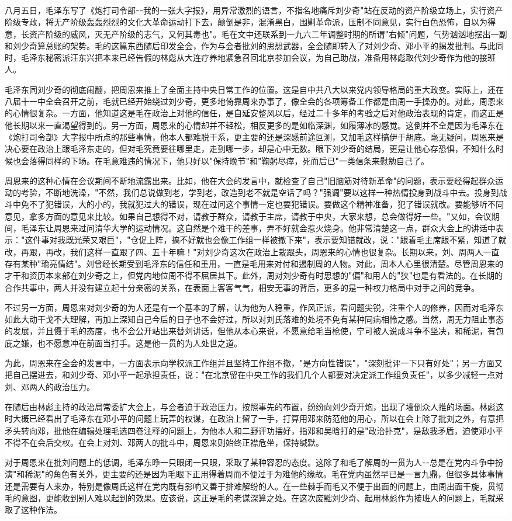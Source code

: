 八月五日，毛泽东写了《炮打司令部--我的一张大字报》，用异常激烈的语言，不指名地痛斥刘少奇"站在反动的资产阶级立场上，实行资产阶级专政，将无产阶级轰轰烈烈的文化大革命运动打下去，颠倒是非，混淆黑白，围剿革命派，压制不同意见，实行白色恐怖，自以为得意，长资产阶级的威风，灭无产阶级的志气，又何其毒也"。毛在文中还联系到一九六二年调整时期的所谓"右倾"问题，气势汹汹地摆出一副和刘少奇算总账的架势。毛的这篇东西随后印发全会，作为与会者批刘的思想武器，全会随即转入了对刘少奇、邓小平的揭发批判。与此同时，毛泽东秘密派汪东兴把本来已经告假的林彪从大连疗养地紧急召回北京参加会议，为自己助战，准备用林彪取代刘少奇作为他的接班人。

毛泽东同刘少奇的彻底闹翻，把周恩来推上了全面主持中央日常工作的位置。这是自中共八大以来党内领导格局的重大政变。实际上，还在八届十一中全会召开之前，毛就已经开始绕过刘少奇，更多地倚靠周来办事了，像全会的各项筹备工作都是由周一手操办的。对此，周恩来的心情很复杂。一方面，他知道这是毛在政治上对他的信任，是自延安整风以后，经过二十多年的考验之后对他政治表现的肯定，而这正是他长期以来一直渴望得到的。另一方面，周恩来的心情却并不轻松，相反更多的是如临深渊，如履薄冰的感觉。这倒并不全是因为毛泽东在《炮打司令部》大字报中所点的那些事情，他本人都难脱干系，更主要的还是深感前途叵测，又加毛这样搞伊于胡底。毫无疑问，周恩来是决心要在政治上跟毛泽东走的，但对毛究竟要往哪里走，走到哪一步，却是心中无数。眼下刘少奇的结局，更是让他心存恐惧，不知什么时候也会落得同样的下场。在毛意难违的情况下，他只好以"保持晚节"和"鞠躬尽瘁，死而后已"一类信条来慰勉自己了。

周恩来的这种心情在会议期间不断地流露出来。比如，他在大会的发言中，就检查了自己"旧脑筋对待新革命"的问题，表示要经得起群众运动的考验，不断地洗澡，"不然，我们总说做到老，学到老，改造到老不就是空话了吗？"强调"要以这样一种热情投身到战斗中去。投身到战斗中免不了犯错误，大的小的，我就犯过大的错误，现在过问这个事情一定也要犯错误。要做这个精神准备，犯了错误就改。要能够听不同意见，拿多方面的意见来比较。如果自己想得不对，请教于群众，请教于主席，请教于中央，大家来想，总会做得好一些。"又如，会议期间，毛泽东让周恩来过问清华大学的运动情况。这自然是个难干的差事，弄不好就会惹火烧身。他非常清楚这一点，群众大会上的讲话中表示："这件事对我既光荣又艰巨"，"仓促上阵，搞不好就也会像工作组一样被撤下来"，表示要知错就改，说："跟着毛主席跟不紧，知道了就改，再跟，再改，我们这样一直跟了四、五十年嘛！"对刘少奇这次在政治上栽跟头，周恩来的心情也很复杂。长期以来，刘、周两人一直存有某种"瑜亮情结"。刘曾经长期受到毛泽东的信任和重用，一直是毛用来对付和遏制周的人物。对此，周本人心里很清楚。尽管周恩来的才干和资历本来部在刘少奇之上，但党内地位周不得不屈居其下。此外，周对刘少奇有时思想的"偏"和用人的"狭"也是有看法的。在长期的合作共事中，两人并没有建立起十分亲密的关系，在表面上客客气气，相安无事的背后，更多的是一种权力格局中对手之间的竞争。

不过另一方面，周恩来对刘少奇的为人还是有一个基本的了解，认为他为人稳重，作风正派，看问题尖锐，注重个人的修养，因而对毛泽东如此大动干戈不大理解，再加上深知自己今后的日子也不会好过，所以对刘氏落难的处境不免有某种同病相怜之感。当然，周无力阻止事态的发展，并且慑于毛的态度，也不会公开站出来替刘讲话，但他从本心来说，不愿意给毛当枪使，宁可被人说成斗争不坚决，和稀泥，有包庇之嫌，也不愿意冲在前面当打手。这是他一贯的为人处世之道。

为此，周恩来在全会的发言中，一方面表示向学校派工作组并且坚持工作组不撤，"是方向性错误"，"深刻批评一下只有好处"；另一方面又把自己摆进去，和刘少奇、邓小平一起承担责任，说："在北京留在中央工作的我们几个人都要对决定派工作组负责任"，以多少减轻一点对刘、邓两人的政治压力。

在随后由林彪主持的政治局常委扩大会上，与会者迫于政治压力，按照事先的布置，纷纷向刘少奇开炮，出现了墙倒众人推的场面。林彪这时大概已经看出了毛泽东在邓小平的问题上玩弄的权谋，在政治上留了一手，打算用邓来防范他的用心，所以在会上除了批刘之外，有意把矛头转向邓，批他在编辑处理毛选四卷注释的问题上，为他本人和二野评功摆好，指邓和吴晗打的是"政治扑克"，是敌我矛盾，迫使邓小平不得不在会后交权。在会上对刘、邓两人的批斗中，周恩来则始终正襟危坐，保持缄默。

对于周恩来在批刘问题上的低调，毛泽东睁一只眼闭一只眼，采取了某种容忍的态度。这除了和毛了解周的一贯为人--总是在党内斗争中扮演"和稀泥"的角色有关外，更主要的还是因为毛眼下正用得着周而不便过于为难他的缘故。毛在党内虽然早已是一言九鼎，但很多具体事情还是需要有人来办，特别是像周氏这样在党内既有影响又善于排难解纷的人。在一些棘手而毛又不便于出面的问题上，由周出面干旋，贯彻毛的意图，更能收到别人难以起到的效果。应该说，这正是毛的老谋深算之处。在这次废黜刘少奇、起用林彪作为接班人的问题上，毛就采取了这种作法。

